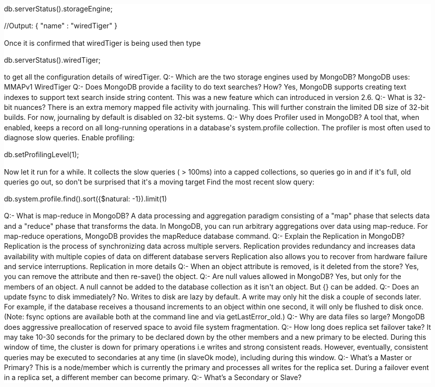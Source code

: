 db.serverStatus().storageEngine;

//Output:
{ "name" : "wiredTiger" }
 
Once it is confirmed that wiredTiger is being used then type

db.serverStatus().wiredTiger;
 
to get all the configuration details of wiredTiger.
Q:- Which are the two storage engines used by MongoDB?
MongoDB uses:
MMAPv1
WiredTiger
Q:- Does MongoDB provide a facility to do text searches? How?
Yes, MongoDB supports creating text indexes to support text search inside string content. This was a new feature which can introduced in version 2.6.
Q:- What is 32-bit nuances?
There is an extra memory mapped file activity with journaling. This will further constrain the limited DB size of 32-bit builds. For now, journaling by default is disabled on 32-bit systems.
Q:- Why does Profiler used in MongoDB?
A tool that, when enabled, keeps a record on all long-running operations in a database's system.profile collection.
The profiler is most often used to diagnose slow queries.
Enable profiling:

db.setProfilingLevel(1);
 
Now let it run for a while. It collects the slow queries ( > 100ms) into a capped collections, so queries go in and if it's full, old queries go out, so don't be surprised that it's a moving target
Find the most recent slow query:

db.system.profile.find().sort({$natural: -1}).limit(1)
 
Q:- What is map-reduce in MongoDB?
A data processing and aggregation paradigm consisting of a "map" phase that selects data and a "reduce" phase that transforms the data. In MongoDB, you can run arbitrary aggregations over data using map-reduce.
For map-reduce operations, MongoDB provides the mapReduce database command.
Q:- Explain the Replication in MongoDB?
Replication is the process of synchronizing data across multiple servers.
Replication provides redundancy and increases data availability with multiple copies of data on different database servers
Replication also allows you to recover from hardware failure and service interruptions.
Replication in more details
Q:- When an object attribute is removed, is it deleted from the store?
Yes, you can remove the attribute and then re-save() the object.
Q:- Are null values allowed in MongoDB?
Yes, but only for the members of an object. A null cannot be added to the database collection as it isn't an object. But {} can be added.
Q:- Does an update fsync to disk immediately?
No. Writes to disk are lazy by default. A write may only hit the disk a couple of seconds later. For example, if the database receives a thousand increments to an object within one second, it will only be flushed to disk once. (Note: fsync options are available both at the command line and via getLastError_old.)
Q:- Why are data files so large?
MongoDB does aggressive preallocation of reserved space to avoid file system fragmentation.
Q:- How long does replica set failover take?
It may take 10-30 seconds for the primary to be declared down by the other members and a new primary to be elected. During this window of time, the cluster is down for primary operations i.e writes and strong consistent reads. However, eventually, consistent queries may be executed to secondaries at any time (in slaveOk mode), including during this window.
Q:- What’s a Master or Primary?
This is a node/member which is currently the primary and processes all writes for the replica set. During a failover event in a replica set, a different member can become primary.
Q:- What’s a Secondary or Slave?